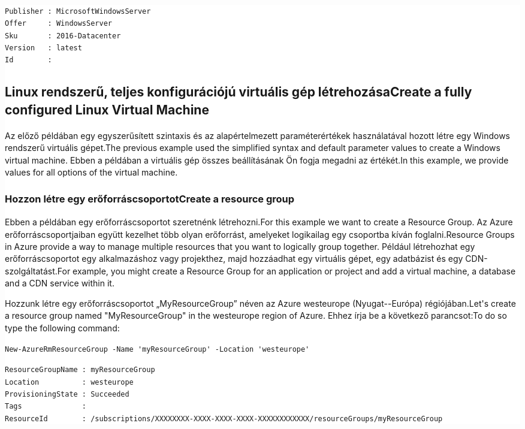 ```output
Publisher : MicrosoftWindowsServer
Offer     : WindowsServer
Sku       : 2016-Datacenter
Version   : latest
Id        :
```

## <a name="create-a-fully-configured-linux-virtual-machine"></a><span data-ttu-id="2054a-142">Linux rendszerű, teljes konfigurációjú virtuális gép létrehozása</span><span class="sxs-lookup"><span data-stu-id="2054a-142">Create a fully configured Linux Virtual Machine</span></span>

<span data-ttu-id="2054a-143">Az előző példában egy egyszerűsített szintaxis és az alapértelmezett paraméterértékek használatával hozott létre egy Windows rendszerű virtuális gépet.</span><span class="sxs-lookup"><span data-stu-id="2054a-143">The previous example used the simplified syntax and default parameter values to create a Windows virtual machine.</span></span> <span data-ttu-id="2054a-144">Ebben a példában a virtuális gép összes beállításának Ön fogja megadni az értékét.</span><span class="sxs-lookup"><span data-stu-id="2054a-144">In this example, we provide values for all options of the virtual machine.</span></span>

### <a name="create-a-resource-group"></a><span data-ttu-id="2054a-145">Hozzon létre egy erőforráscsoportot</span><span class="sxs-lookup"><span data-stu-id="2054a-145">Create a resource group</span></span>

<span data-ttu-id="2054a-146">Ebben a példában egy erőforráscsoportot szeretnénk létrehozni.</span><span class="sxs-lookup"><span data-stu-id="2054a-146">For this example we want to create a Resource Group.</span></span> <span data-ttu-id="2054a-147">Az Azure erőforráscsoportjaiban együtt kezelhet több olyan erőforrást, amelyeket logikailag egy csoportba kíván foglalni.</span><span class="sxs-lookup"><span data-stu-id="2054a-147">Resource Groups in Azure provide a way to manage multiple resources that you want to logically group together.</span></span> <span data-ttu-id="2054a-148">Például létrehozhat egy erőforráscsoportot egy alkalmazáshoz vagy projekthez, majd hozzáadhat egy virtuális gépet, egy adatbázist és egy CDN-szolgáltatást.</span><span class="sxs-lookup"><span data-stu-id="2054a-148">For example, you might create a Resource Group for an application or project and add a virtual machine, a database and a CDN service within it.</span></span>

<span data-ttu-id="2054a-149">Hozzunk létre egy erőforráscsoportot „MyResourceGroup” néven az Azure westeurope (Nyugat--Európa) régiójában.</span><span class="sxs-lookup"><span data-stu-id="2054a-149">Let's create a resource group named "MyResourceGroup" in the westeurope region of Azure.</span></span> <span data-ttu-id="2054a-150">Ehhez írja be a következő parancsot:</span><span class="sxs-lookup"><span data-stu-id="2054a-150">To do so type the following command:</span></span>

```azurepowershell-interactive
New-AzureRmResourceGroup -Name 'myResourceGroup' -Location 'westeurope'
```

```output
ResourceGroupName : myResourceGroup
Location          : westeurope
ProvisioningState : Succeeded
Tags              :
ResourceId        : /subscriptions/XXXXXXXX-XXXX-XXXX-XXXX-XXXXXXXXXXXX/resourceGroups/myResourceGroup
```
